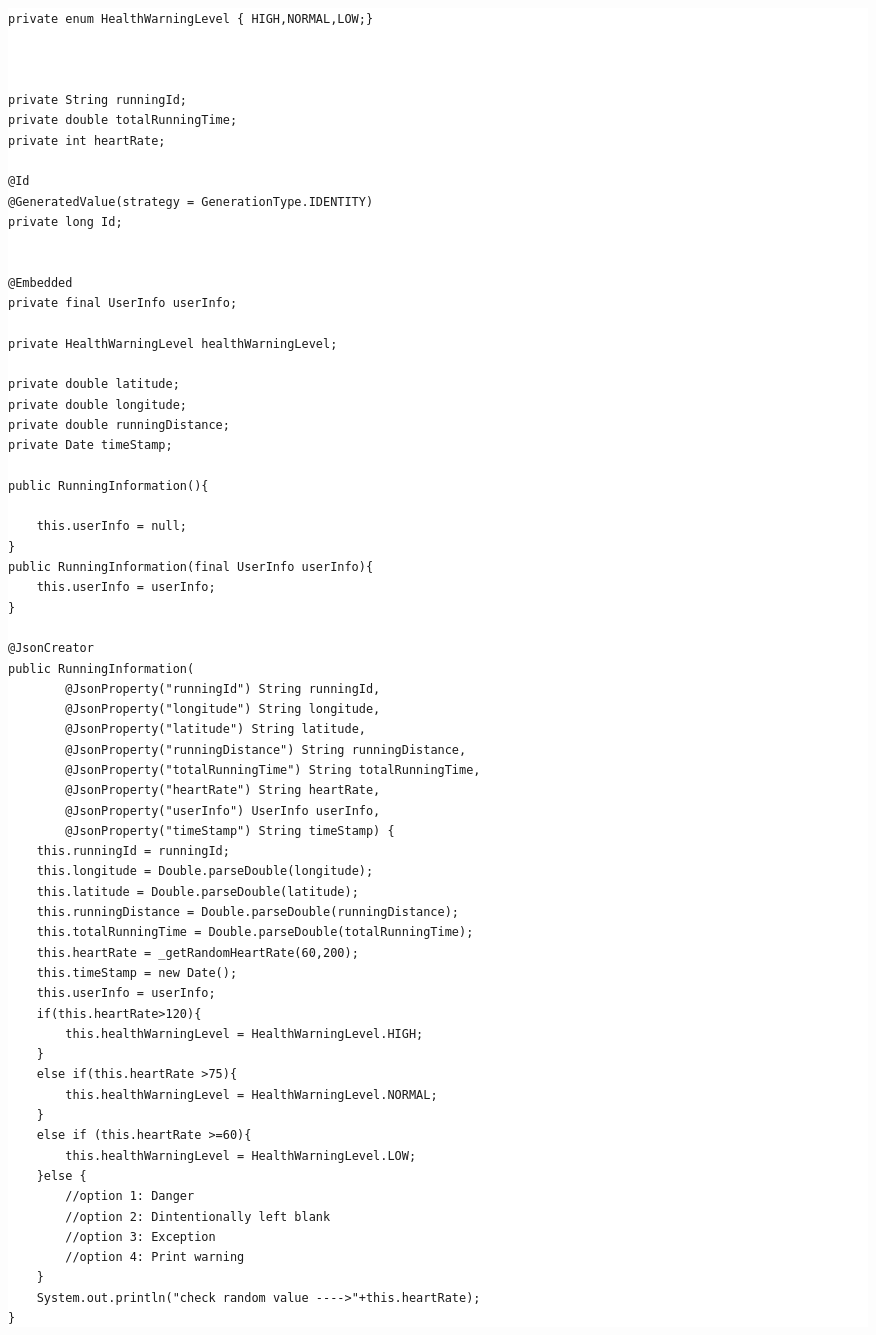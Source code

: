     private enum HealthWarningLevel { HIGH,NORMAL,LOW;}



    private String runningId;
    private double totalRunningTime;
    private int heartRate;

    @Id
    @GeneratedValue(strategy = GenerationType.IDENTITY)
    private long Id;


    @Embedded
    private final UserInfo userInfo;

    private HealthWarningLevel healthWarningLevel;

    private double latitude;
    private double longitude;
    private double runningDistance;
    private Date timeStamp;

    public RunningInformation(){

        this.userInfo = null;
    }
    public RunningInformation(final UserInfo userInfo){
        this.userInfo = userInfo;
    }

    @JsonCreator
    public RunningInformation(
            @JsonProperty("runningId") String runningId,
            @JsonProperty("longitude") String longitude,
            @JsonProperty("latitude") String latitude,
            @JsonProperty("runningDistance") String runningDistance,
            @JsonProperty("totalRunningTime") String totalRunningTime,
            @JsonProperty("heartRate") String heartRate,
            @JsonProperty("userInfo") UserInfo userInfo,
            @JsonProperty("timeStamp") String timeStamp) {
        this.runningId = runningId;
        this.longitude = Double.parseDouble(longitude);
        this.latitude = Double.parseDouble(latitude);
        this.runningDistance = Double.parseDouble(runningDistance);
        this.totalRunningTime = Double.parseDouble(totalRunningTime);
        this.heartRate = _getRandomHeartRate(60,200);
        this.timeStamp = new Date();
        this.userInfo = userInfo;
        if(this.heartRate>120){
            this.healthWarningLevel = HealthWarningLevel.HIGH;
        }
        else if(this.heartRate >75){
            this.healthWarningLevel = HealthWarningLevel.NORMAL;
        }
        else if (this.heartRate >=60){
            this.healthWarningLevel = HealthWarningLevel.LOW;
        }else {
            //option 1: Danger
            //option 2: Dintentionally left blank
            //option 3: Exception
            //option 4: Print warning
        }
        System.out.println("check random value ---->"+this.heartRate);
    }
